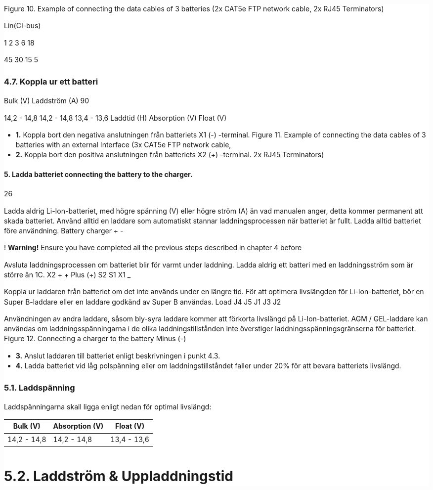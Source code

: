 Figure 10. Example of connecting the data cables of 3 batteries (2x CAT5e FTP network cable, 2x RJ45 Terminators)

Lin(CI-bus)

1 2 3 6 18

45 30 15 5

### 4.7. Koppla ur ett batteri

Bulk (V) Laddström (A) 90

14,2 - 14,8 14,2 - 14,8 13,4 - 13,6 Laddtid (H) Absorption (V) Float (V)

- **1.** Koppla bort den negativa anslutningen från batteriets X1 (-) -terminal. Figure 11. Example of connecting the data cables of 3 batteries with an external Interface (3x CAT5e FTP network cable,
- **2.** Koppla bort den positiva anslutningen från batteriets X2 (+) -terminal. 2x RJ45 Terminators)

#### 5. Ladda batteriet connecting the battery to the charger.

26

Ladda aldrig Li-Ion-batteriet, med högre spänning (V) eller högre ström (A) än vad manualen anger, detta kommer permanent att skada batteriet. Använd alltid en laddare som automatiskt stannar laddningsprocessen när batteriet är fullt. Ladda alltid batteriet före användning. Battery charger + -

! **Warning!** Ensure you have completed all the previous steps described in chapter 4 before

Avsluta laddningsprocessen om batteriet blir för varmt under laddning. Ladda aldrig ett batteri med en laddningsström som är större än 1C. X2 + + Plus (+) S2 S1 X1 _

Koppla ur laddaren från batteriet om det inte används under en längre tid. För att optimera livslängden för Li-Ion-batteriet, bör en Super B-laddare eller en laddare godkänd av Super B användas. Load J4 J5 J1 J3 J2

Användningen av andra laddare, såsom bly-syra laddare kommer att förkorta livslängd på Li-Ion-batteriet. AGM / GEL-laddare kan användas om laddningsspänningarna i de olika laddningstillstånden inte överstiger laddningsspänningsgränserna för batteriet. Figure 12. Connecting a charger to the battery Minus (-)

- **3.** Anslut laddaren till batteriet enligt beskrivningen i punkt 4.3.
- **4.** Ladda batteriet vid låg polspänning eller om laddningstillståndet faller under 20% för att bevara batteriets livslängd.

### 5.1. Laddspänning

Laddspänningarna skall ligga enligt nedan för optimal livslängd:

| Bulk (V)    | Absorption (V) | Float (V)   |
|-------------|----------------|-------------|
| 14,2 - 14,8 | 14,2 - 14,8    | 13,4 - 13,6 |

# 5.2. Laddström & Uppladdningstid
